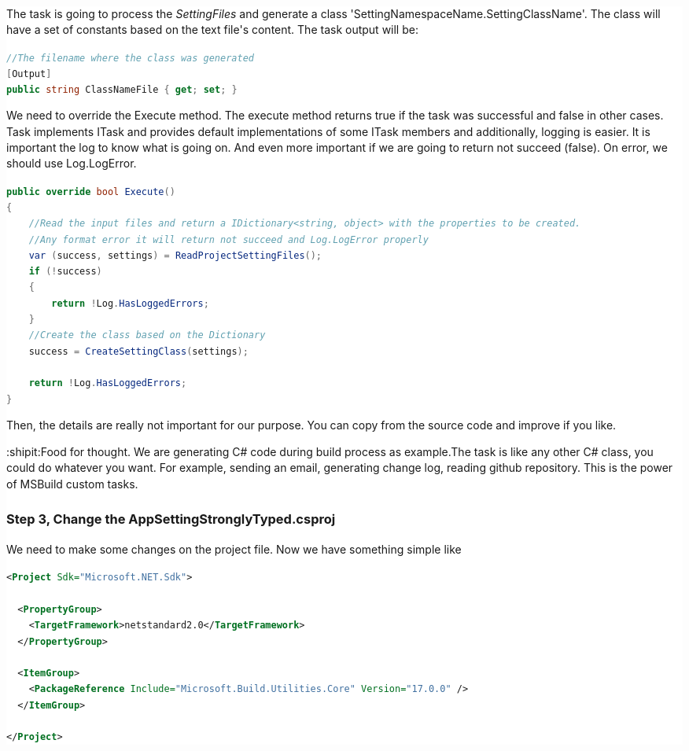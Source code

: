 The task is going to process the _SettingFiles_ and generate a class 'SettingNamespaceName.SettingClassName'. The class will have a set of constants based on the text file's content.
The task output will be:

```csharp
//The filename where the class was generated
[Output]
public string ClassNameFile { get; set; }
```

We need to override the Execute method. The execute method returns true if the task was successful and false in other cases. Task implements ITask and provides default implementations of some ITask members and additionally, logging is easier. It is important the log to know what is going on. And even more important if we are going to return not succeed (false). On error, we should use Log.LogError.

```csharp
public override bool Execute()
{
    //Read the input files and return a IDictionary<string, object> with the properties to be created.
    //Any format error it will return not succeed and Log.LogError properly
    var (success, settings) = ReadProjectSettingFiles();
    if (!success)
    {
        return !Log.HasLoggedErrors;
    }
    //Create the class based on the Dictionary
    success = CreateSettingClass(settings);

    return !Log.HasLoggedErrors;
}
```

Then, the details are really not important for our purpose. You can copy from the source code and improve if you like.

:shipit:Food for thought. We are generating C# code during build process as example.The task is like any other C# class, you could do whatever you want. For example, sending an email, generating change log, reading github repository. This is the power of MSBuild custom tasks.

### Step 3, Change the AppSettingStronglyTyped.csproj

We need to make some changes on the project file. Now we have something simple like

```xml
<Project Sdk="Microsoft.NET.Sdk">

  <PropertyGroup>
    <TargetFramework>netstandard2.0</TargetFramework>
  </PropertyGroup>

  <ItemGroup>
    <PackageReference Include="Microsoft.Build.Utilities.Core" Version="17.0.0" />
  </ItemGroup>

</Project>
```
